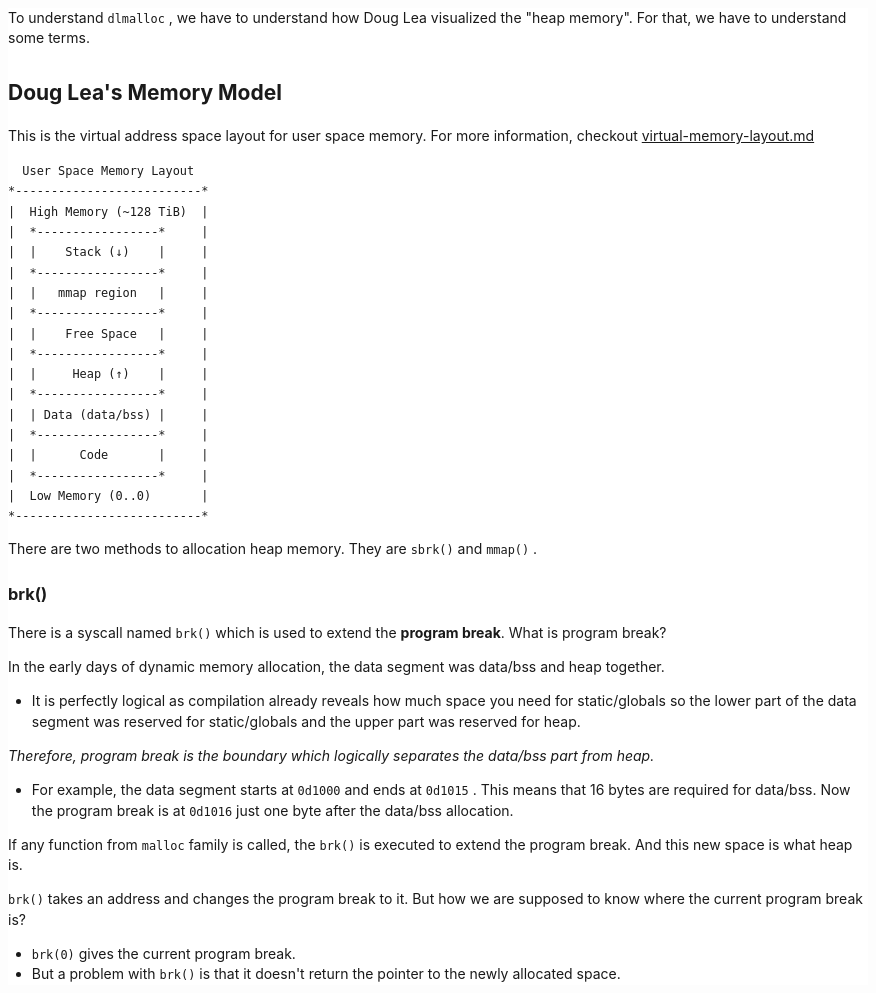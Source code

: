 To understand `dlmalloc` , we have to understand how Doug Lea visualized the "heap memory". For that, we have to understand some terms.

## Doug Lea's Memory Model

This is the virtual address space layout for user space memory. For more information, checkout [virtual-memory-layout.md](all-roads-to-memory/virtual-memory-layout.md "mention")

```
  User Space Memory Layout
*--------------------------*
|  High Memory (~128 TiB)  |
|  *-----------------*     |
|  |    Stack (↓)    |     |
|  *-----------------*     |
|  |   mmap region   |     |
|  *-----------------*     |
|  |    Free Space   |     |
|  *-----------------*     |
|  |     Heap (↑)    |     |
|  *-----------------*     |
|  | Data (data/bss) |     |
|  *-----------------*     |
|  |      Code       |     |
|  *-----------------*     |
|  Low Memory (0..0)       |
*--------------------------*
```

There are two methods to allocation heap memory. They are `sbrk()` and `mmap()` .

### brk()

There is a syscall named `brk()` which is used to extend the **program break**. What is program break?

In the early days of dynamic memory allocation, the data segment was data/bss and heap together.

* It is perfectly logical as compilation already reveals how much space you need for static/globals so the lower part of the data segment was reserved for static/globals and the upper part was reserved for heap.

_Therefore, program break is the boundary which logically separates the data/bss part from heap._

* For example, the data segment starts at `0d1000` and ends at `0d1015` . This means that 16 bytes are required for data/bss. Now the program break is at `0d1016` just one byte after the data/bss allocation.

If any function from `malloc` family is called, the `brk()` is executed to extend the program break. And this new space is what heap is.

`brk()` takes an address and changes the program break to it. But how we are supposed to know where the current program break is?

* `brk(0)` gives the current program break.
* But a problem with `brk()` is that it doesn't return the pointer to the newly allocated space.
